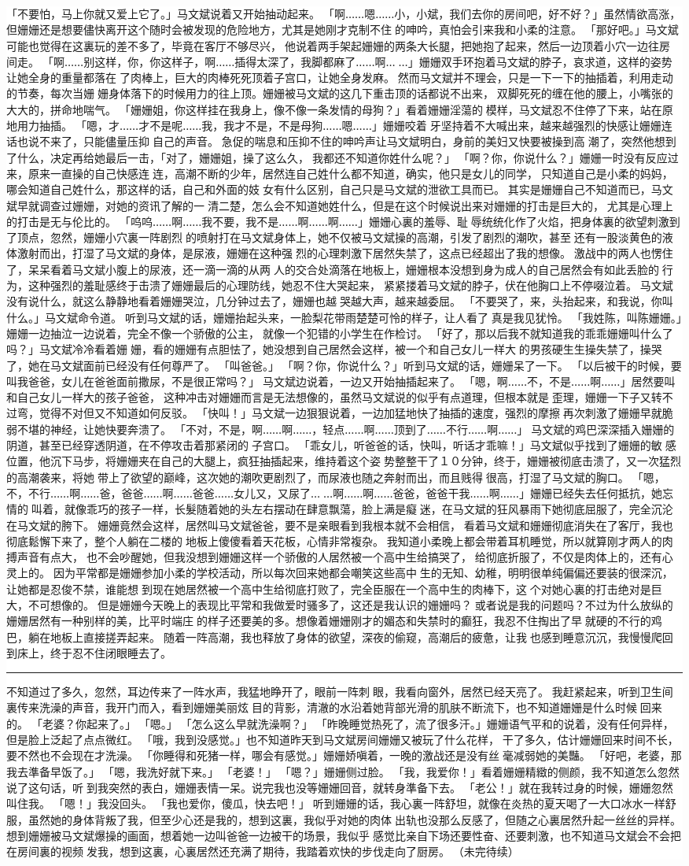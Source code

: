 「不要怕，马上你就又爱上它了。」马文斌说着又开始抽动起来。
「啊……嗯……小，小斌，我们去你的房间吧，好不好？」虽然情欲高涨， 但姗姗还是想要儘快离开这个随时会被发现的危险地方，尤其是她刚才克制不住 的呻吟，真怕会引来我和小柔的注意。
「那好吧。」马文斌可能也觉得在这裏玩的差不多了，毕竟在客厅不够尽兴， 他说着两手架起姗姗的两条大长腿，把她抱了起来，然后一边顶着小穴一边往房 间走。
「啊……别这样，你，你这样子，啊……插得太深了，我脚都麻了……啊… …」姗姗双手环抱着马文斌的脖子，哀求道，这样的姿势让她全身的重量都落在 了肉棒上，巨大的肉棒死死顶着子宫口，让她全身发麻。
然而马文斌并不理会，只是一下一下的抽插着，利用走动的节奏，每次当姗 姗身体落下的时候用力的往上顶。姗姗被马文斌的这几下重击顶的话都说不出来， 双脚死死的缠在他的腰上，小嘴张的大大的，拼命地喘气。
「姗姗姐，你这样挂在我身上，像不像一条发情的母狗？」看着姗姗淫蕩的 模样，马文斌忍不住停了下来，站在原地用力抽插。
「嗯，才……才不是呢……我，我才不是，不是母狗……嗯……」姗姗咬着 牙坚持着不大喊出来，越来越强烈的快感让姗姗连话也说不来了，只能儘量压抑 自己的声音。
急促的喘息和压抑不住的呻吟声让马文斌明白，身前的美妇又快要被操到高 潮了，突然他想到了什么，决定再给她最后一击，「对了，姗姗姐，操了这么久， 我都还不知道你姓什么呢？」
「啊？你，你说什么？」姗姗一时没有反应过来，原来一直操的自己快感连 连，高潮不断的少年，居然连自己姓什么都不知道，确实，他只是女儿的同学， 只知道自己是小柔的妈妈，哪会知道自己姓什么，那这样的话，自己和外面的妓 女有什么区别，自己只是马文斌的泄欲工具而已。
其实是姗姗自己不知道而已，马文斌早就调查过姗姗，对她的资讯了解的一 清二楚，怎么会不知道她姓什么，但是在这个时候说出来对姗姗的打击是巨大的， 尤其是心理上的打击是无与伦比的。
「呜呜……啊……我不要，我不是……啊……啊……」姗姗心裏的羞辱、耻 辱统统化作了火焰，把身体裏的欲望刺激到了顶点，忽然，姗姗小穴裏一阵剧烈 的喷射打在马文斌身体上，她不仅被马文斌操的高潮，引发了剧烈的潮吹，甚至 还有一股淡黄色的液体激射而出，打湿了马文斌的身体，是尿液，姗姗在这种强 烈的心理刺激下居然失禁了，这点已经超出了我的想像。
激战中的两人也愣住了，呆呆看着马文斌小腹上的尿液，还一滴一滴的从两 人的交合处滴落在地板上，姗姗根本没想到身为成人的自己居然会有如此丢脸的 行为，这种强烈的羞耻感终于击溃了姗姗最后的心理防线，她忍不住大哭起来， 紧紧搂着马文斌的脖子，伏在他胸口上不停啜泣着。
马文斌没有说什么，就这么静静地看着姗姗哭泣，几分钟过去了，姗姗也越 哭越大声，越来越委屈。
「不要哭了，来，头抬起来，和我说，你叫什么。」马文斌命令道。
听到马文斌的话，姗姗抬起头来，一脸梨花带雨楚楚可怜的样子，让人看了 真是我见犹怜。
「我姓陈，叫陈姗姗。」姗姗一边抽泣一边说着，完全不像一个骄傲的公主， 就像一个犯错的小学生在作检讨。
「好了，那以后我不就知道我的乖乖姗姗叫什么了吗？」马文斌冷冷看着姗 姗，看的姗姗有点胆怯了，她没想到自己居然会这样，被一个和自己女儿一样大 的男孩硬生生操失禁了，操哭了，她在马文斌面前已经没有任何尊严了。
「叫爸爸。」
「啊？你，你说什么？」听到马文斌的话，姗姗呆了一下。
「以后被干的时候，要叫我爸爸，女儿在爸爸面前撒尿，不是很正常吗？」 马文斌边说着，一边又开始抽插起来了。
「嗯，啊……不，不是……啊……」居然要叫和自己女儿一样大的孩子爸爸， 这种冲击对姗姗而言是无法想像的，虽然马文斌说的似乎有点道理，但根本就是 歪理，姗姗一下子又转不过弯，觉得不对但又不知道如何反驳。
「快叫！」马文斌一边狠狠说着，一边加猛地快了抽插的速度，强烈的摩擦 再次刺激了姗姗早就脆弱不堪的神经，让她快要奔溃了。
「不对，不是，啊……啊……，轻点……啊……顶到了……不行……啊……」 马文斌的鸡巴深深插入姗姗的阴道，甚至已经穿透阴道，在不停攻击着那紧闭的 子宫口。
「乖女儿，听爸爸的话，快叫，听话才乖嘛！」马文斌似乎找到了姗姗的敏 感位置，他沉下马步，将姗姗夹在自己的大腿上，疯狂抽插起来，维持着这个姿 势整整干了１０分钟，终于，姗姗被彻底击溃了，又一次猛烈的高潮袭来，将她 带上了欲望的巅峰，这次她的潮吹更剧烈了，而尿液也随之奔射而出，而且贱得 很高，打湿了马文斌的胸口。
「嗯，不，不行……啊……爸，爸爸……啊……爸爸……女儿又，又尿了… …啊……啊……爸爸，爸爸干我……啊……」姗姗已经失去任何抵抗，她忘情的 叫着，就像乖巧的孩子一样，长髮随着她的头左右摆动在肆意飘蕩，脸上满是癡 迷，在马文斌的狂风暴雨下她彻底屈服了，完全沉沦在马文斌的胯下。
姗姗竟然会这样，居然叫马文斌爸爸，要不是亲眼看到我根本就不会相信， 看着马文斌和姗姗彻底消失在了客厅，我也彻底鬆懈下来了，整个人躺在二楼的 地板上傻傻看着天花板，心情非常複杂。
我知道小柔晚上都会带着耳机睡觉，所以就算刚才两人的肉搏声音有点大， 也不会吵醒她，但我没想到姗姗这样一个骄傲的人居然被一个高中生给搞哭了， 给彻底折服了，不仅是肉体上的，还有心灵上的。
因为平常都是姗姗参加小柔的学校活动，所以每次回来她都会嘲笑这些高中 生的无知、幼稚，明明很单纯偏偏还要装的很深沉，让她都是忍俊不禁，谁能想 到现在她居然被一个高中生给彻底打败了，完全臣服在一个高中生的肉棒下，这 个对她心裏的打击绝对是巨大，不可想像的。
但是姗姗今天晚上的表现比平常和我做爱时骚多了，这还是我认识的姗姗吗？ 或者说是我的问题吗？不过为什么放纵的姗姗居然有一种别样的美，比平时端庄 的样子还要美的多。想像着姗姗刚才的媚态和失禁时的癫狂，我忍不住掏出了早 就硬的不行的鸡巴，躺在地板上直接搓弄起来。
随着一阵高潮，我也释放了身体的欲望，深夜的偷窥，高潮后的疲惫，让我 也感到睡意沉沉，我慢慢爬回到床上，终于忍不住闭眼睡去了。
******************************************************************
不知道过了多久，忽然，耳边传来了一阵水声，我猛地睁开了，眼前一阵刺 眼，我看向窗外，居然已经天亮了。
我赶紧起来，听到卫生间裏传来洗澡的声音，我开门而入，看到姗姗美丽炫 目的背影，清澈的水沿着她背部光滑的肌肤不断流下，也不知道姗姗是什么时候 回来的。
「老婆？你起来了。」
「嗯。」
「怎么这么早就洗澡啊？」
「昨晚睡觉热死了，流了很多汗。」姗姗语气平和的说着，没有任何异样， 但是脸上泛起了点点微红。
「哦，我到没感觉。」也不知道昨天到马文斌房间姗姗又被玩了什么花样， 干了多久，估计姗姗回来时间不长，要不然也不会现在才洗澡。
「你睡得和死猪一样，哪会有感觉。」姗姗娇嗔着，一晚的激战还是没有丝 毫减弱她的美豔。
「好吧，老婆，那我去準备早饭了。」
「嗯，我洗好就下来。」
「老婆！」
「嗯？」姗姗侧过脸。
「我，我爱你！」看着姗姗精緻的侧颜，我不知道怎么忽然说了这句话，听 到我突然的表白，姗姗表情一呆。说完我也没等姗姗回音，就转身準备下去。
「老公！」就在我转过身的时候，姗姗忽然叫住我。
「嗯！」我没回头。
「我也爱你，傻瓜，快去吧！」
听到姗姗的话，我心裏一阵舒坦，就像在炎热的夏天喝了一大口冰水一样舒 服，虽然她的身体背叛了我，但至少心还是我的，想到这裏，我似乎对她的肉体 出轨也没那么反感了，但随之心裏居然升起一丝丝的异样。
想到姗姗被马文斌爆操的画面，想着她一边叫爸爸一边被干的场景，我似乎 感觉比亲自下场还要性奋、还要刺激，也不知道马文斌会不会把在房间裏的视频 发我，想到这裏，心裏居然还充满了期待，我踏着欢快的步伐走向了厨房。
（未完待续）




